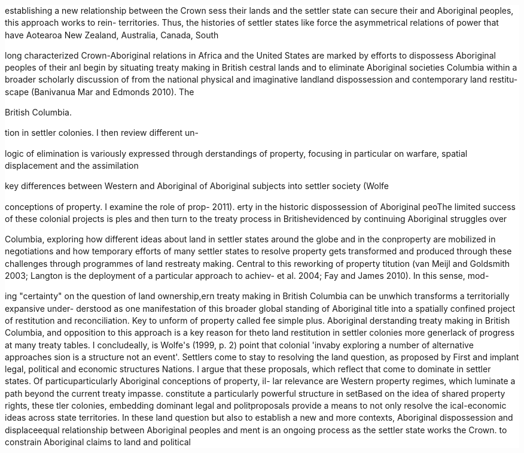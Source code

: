 establishing a new relationship between the Crown sess their lands and the settler state can secure their
and Aboriginal peoples, this approach works to rein- territories. Thus, the histories of settler states like
force the asymmetrical relations of power that have Aotearoa New Zealand, Australia, Canada, South

long characterized Crown-Aboriginal relations in Africa and the United States are marked by efforts to dispossess Aboriginal peoples of their anI begin by situating treaty making in British cestral lands and to eliminate Aboriginal societies
Columbia within a broader scholarly discussion of from the national physical and imaginative landland dispossession and contemporary land restitu- scape (Banivanua Mar and Edmonds 2010). The

British Columbia.

tion in settler colonies. I then review different un-

logic of elimination is variously expressed through
derstandings of property, focusing in particular on warfare, spatial displacement and the assimilation

key differences between Western and Aboriginal of Aboriginal subjects into settler society (Wolfe

conceptions of property. I examine the role of prop- 2011).
erty in the historic dispossession of Aboriginal peoThe limited success of these colonial projects is
ples and then turn to the treaty process in Britishevidenced by continuing Aboriginal struggles over

Columbia, exploring how different ideas about land in settler states around the globe and in the conproperty are mobilized in negotiations and how temporary efforts of many settler states to resolve
property gets transformed and produced through these challenges through programmes of land restreaty making. Central to this reworking of property titution (van Meijl and Goldsmith 2003; Langton
is the deployment of a particular approach to achiev- et al. 2004; Fay and James 2010). In this sense, mod-

ing "certainty" on the question of land ownership,ern treaty making in British Columbia can be unwhich transforms a territorially expansive under- derstood as one manifestation of this broader global
standing of Aboriginal title into a spatially confined project of restitution and reconciliation. Key to unform of property called fee simple plus. Aboriginal derstanding treaty making in British Columbia, and
opposition to this approach is a key reason for theto land restitution in settler colonies more generlack of progress at many treaty tables. I concludeally, is Wolfe's (1999, p. 2) point that colonial 'invaby exploring a number of alternative approaches sion is a structure not an event'. Settlers come to stay
to resolving the land question, as proposed by First and implant legal, political and economic structures
Nations. I argue that these proposals, which reflect that come to dominate in settler states. Of particuparticularly Aboriginal conceptions of property, il- lar relevance are Western property regimes, which
luminate a path beyond the current treaty impasse. constitute a particularly powerful structure in setBased on the idea of shared property rights, these tler colonies, embedding dominant legal and politproposals provide a means to not only resolve the ical-economic ideas across state territories. In these
land question but also to establish a new and more contexts, Aboriginal dispossession and displaceequal relationship between Aboriginal peoples and ment is an ongoing process as the settler state works
the Crown.
to constrain Aboriginal claims to land and political

